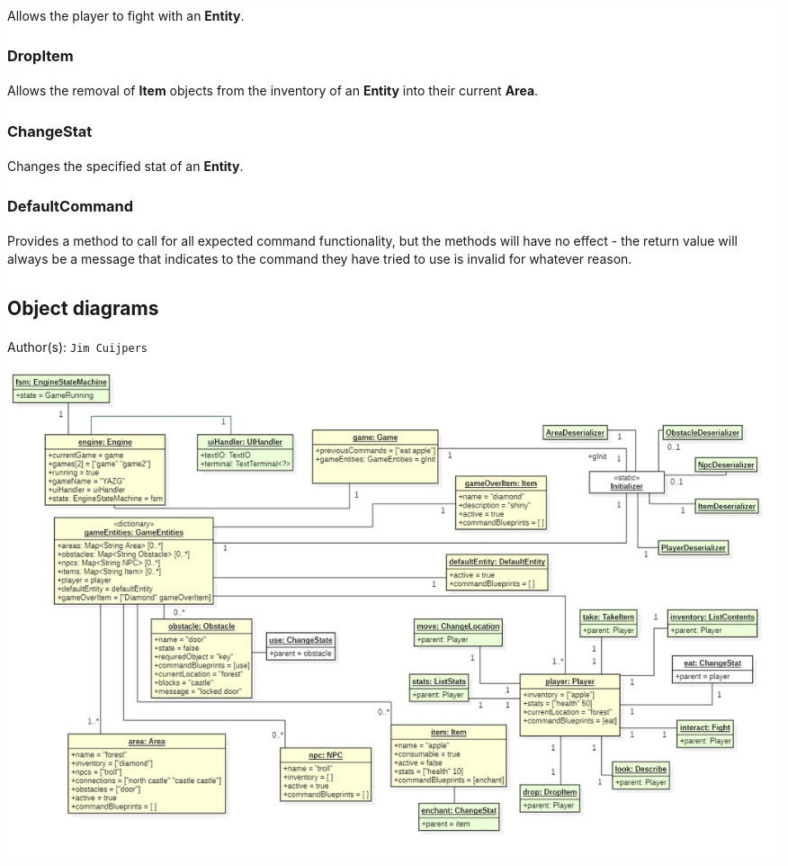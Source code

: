Allows the player to fight with an **Entity**.


### DropItem

Allows the removal of **Item** objects from the inventory of an **Entity** into their current **Area**.


### ChangeStat

Changes the specified stat of an **Entity**.


### DefaultCommand

Provides a method to call for all expected command functionality, but the methods will have no effect - the return value will always be a message that indicates to the command they have tried to use is invalid for whatever reason.


## Object diagrams								
Author(s): `Jim Cuijpers`

![Object Diagram](assets/A03/object_diagram.png "Object diagram")
